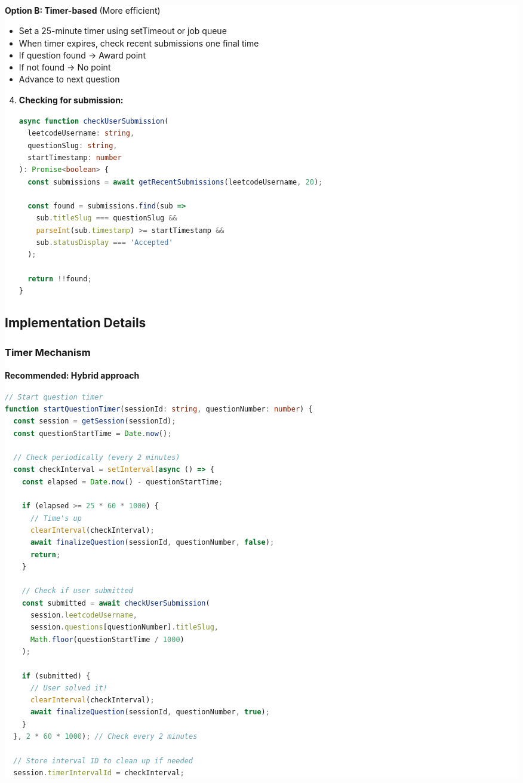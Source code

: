    **Option B: Timer-based** (More efficient)
   - Set a 25-minute timer using setTimeout or job queue
   - When timer expires, check recent submissions one final time
   - If question found → Award point
   - If not found → No point
   - Advance to next question

4. **Checking for submission:**
   ```typescript
   async function checkUserSubmission(
     leetcodeUsername: string,
     questionSlug: string,
     startTimestamp: number
   ): Promise<boolean> {
     const submissions = await getRecentSubmissions(leetcodeUsername, 20);

     const found = submissions.find(sub =>
       sub.titleSlug === questionSlug &&
       parseInt(sub.timestamp) >= startTimestamp &&
       sub.statusDisplay === 'Accepted'
     );

     return !!found;
   }
   ```

## Implementation Details

### Timer Mechanism

**Recommended: Hybrid approach**

```typescript
// Start question timer
function startQuestionTimer(sessionId: string, questionNumber: number) {
  const session = getSession(sessionId);
  const questionStartTime = Date.now();

  // Check periodically (every 2 minutes)
  const checkInterval = setInterval(async () => {
    const elapsed = Date.now() - questionStartTime;

    if (elapsed >= 25 * 60 * 1000) {
      // Time's up
      clearInterval(checkInterval);
      await finalizeQuestion(sessionId, questionNumber, false);
      return;
    }

    // Check if user submitted
    const submitted = await checkUserSubmission(
      session.leetcodeUsername,
      session.questions[questionNumber].titleSlug,
      Math.floor(questionStartTime / 1000)
    );

    if (submitted) {
      // User solved it!
      clearInterval(checkInterval);
      await finalizeQuestion(sessionId, questionNumber, true);
    }
  }, 2 * 60 * 1000); // Check every 2 minutes

  // Store interval ID to clean up if needed
  session.timerIntervalId = checkInterval;
```